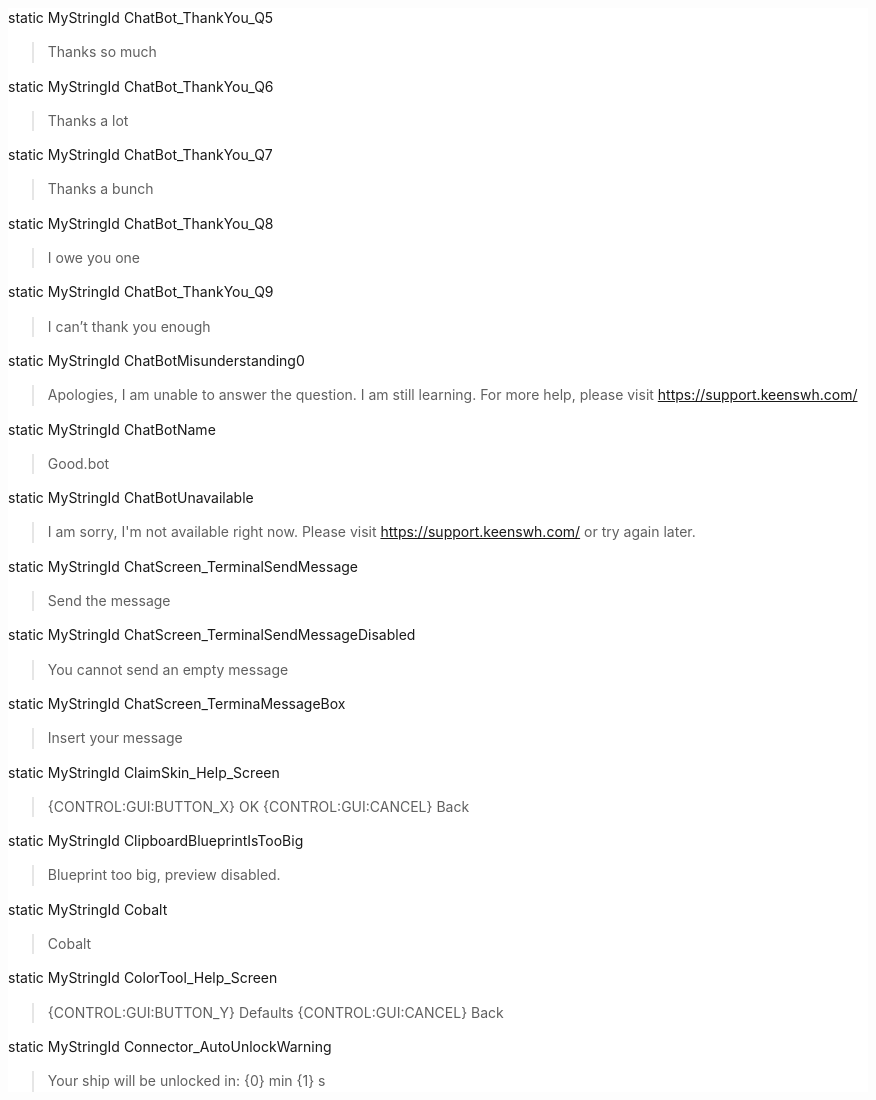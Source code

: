 static MyStringId ChatBot_ThankYou_Q5

> Thanks so much

static MyStringId ChatBot_ThankYou_Q6

> Thanks a lot

static MyStringId ChatBot_ThankYou_Q7

> Thanks a bunch

static MyStringId ChatBot_ThankYou_Q8

> I owe you one

static MyStringId ChatBot_ThankYou_Q9

> I can’t thank you enough

static MyStringId ChatBotMisunderstanding0

> Apologies, I am unable to answer the question. I am still learning. For more help, please visit https://support.keenswh.com/

static MyStringId ChatBotName

> Good.bot

static MyStringId ChatBotUnavailable

> I am sorry, I'm not available right now. Please visit https://support.keenswh.com/ or try again later.

static MyStringId ChatScreen_TerminalSendMessage

> Send the message

static MyStringId ChatScreen_TerminalSendMessageDisabled

> You cannot send an empty message

static MyStringId ChatScreen_TerminaMessageBox

> Insert your message

static MyStringId ClaimSkin_Help_Screen

> {CONTROL:GUI:BUTTON_X} OK {CONTROL:GUI:CANCEL} Back

static MyStringId ClipboardBlueprintIsTooBig

> Blueprint too big, preview disabled.

static MyStringId Cobalt

> Cobalt

static MyStringId ColorTool_Help_Screen

> {CONTROL:GUI:BUTTON_Y} Defaults {CONTROL:GUI:CANCEL} Back

static MyStringId Connector_AutoUnlockWarning

> Your ship will be unlocked in: {0} min {1} s
